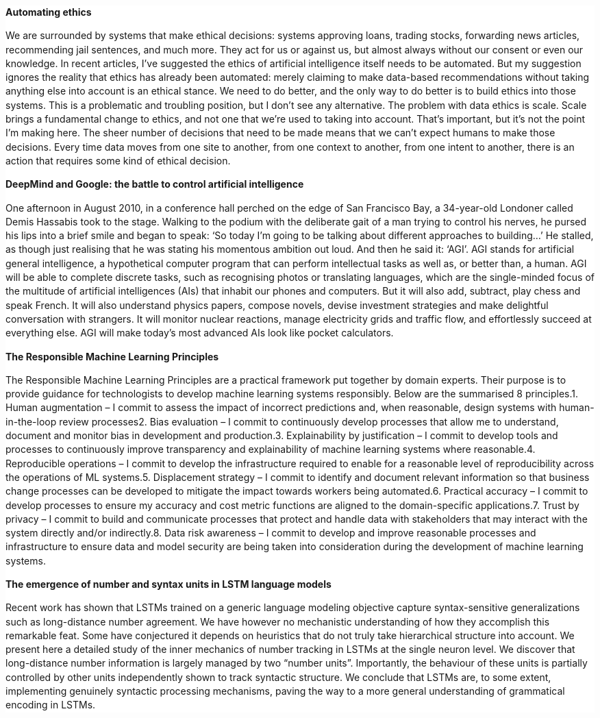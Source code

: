 **Automating ethics**

We are surrounded by systems that make ethical decisions: systems approving loans, trading stocks, forwarding news articles, recommending jail sentences, and much more. They act for us or against us, but almost always without our consent or even our knowledge. In recent articles, I’ve suggested the ethics of artificial intelligence itself needs to be automated. But my suggestion ignores the reality that ethics has already been automated: merely claiming to make data-based recommendations without taking anything else into account is an ethical stance. We need to do better, and the only way to do better is to build ethics into those systems. This is a problematic and troubling position, but I don’t see any alternative. The problem with data ethics is scale. Scale brings a fundamental change to ethics, and not one that we’re used to taking into account. That’s important, but it’s not the point I’m making here. The sheer number of decisions that need to be made means that we can’t expect humans to make those decisions. Every time data moves from one site to another, from one context to another, from one intent to another, there is an action that requires some kind of ethical decision.

**DeepMind and Google: the battle to control artificial intelligence**

One afternoon in August 2010, in a conference hall perched on the edge of San Francisco Bay, a 34-year-old Londoner called Demis Hassabis took to the stage. Walking to the podium with the deliberate gait of a man trying to control his nerves, he pursed his lips into a brief smile and began to speak: ‘So today I’m going to be talking about different approaches to building…’ He stalled, as though just realising that he was stating his momentous ambition out loud. And then he said it: ‘AGI’. AGI stands for artificial general intelligence, a hypothetical computer program that can perform intellectual tasks as well as, or better than, a human. AGI will be able to complete discrete tasks, such as recognising photos or translating languages, which are the single-minded focus of the multitude of artificial intelligences (AIs) that inhabit our phones and computers. But it will also add, subtract, play chess and speak French. It will also understand physics papers, compose novels, devise investment strategies and make delightful conversation with strangers. It will monitor nuclear reactions, manage electricity grids and traffic flow, and effortlessly succeed at everything else. AGI will make today’s most advanced AIs look like pocket calculators.

**The Responsible Machine Learning Principles**

The Responsible Machine Learning Principles are a practical framework put together by domain experts. Their purpose is to provide guidance for technologists to develop machine learning systems responsibly. Below are the summarised 8 principles.1. Human augmentation – I commit to assess the impact of incorrect predictions and, when reasonable, design systems with human-in-the-loop review processes2. Bias evaluation – I commit to continuously develop processes that allow me to understand, document and monitor bias in development and production.3. Explainability by justification – I commit to develop tools and processes to continuously improve transparency and explainability of machine learning systems where reasonable.4. Reproducible operations – I commit to develop the infrastructure required to enable for a reasonable level of reproducibility across the operations of ML systems.5. Displacement strategy – I commit to identify and document relevant information so that business change processes can be developed to mitigate the impact towards workers being automated.6. Practical accuracy – I commit to develop processes to ensure my accuracy and cost metric functions are aligned to the domain-specific applications.7. Trust by privacy – I commit to build and communicate processes that protect and handle data with stakeholders that may interact with the system directly and/or indirectly.8. Data risk awareness – I commit to develop and improve reasonable processes and infrastructure to ensure data and model security are being taken into consideration during the development of machine learning systems.

**The emergence of number and syntax units in LSTM language models**

Recent work has shown that LSTMs trained on a generic language modeling objective capture syntax-sensitive generalizations such as long-distance number agreement. We have however no mechanistic understanding of how they accomplish this remarkable feat. Some have conjectured it depends on heuristics that do not truly take hierarchical structure into account. We present here a detailed study of the inner mechanics of number tracking in LSTMs at the single neuron level. We discover that long-distance number information is largely managed by two “number units”. Importantly, the behaviour of these units is partially controlled by other units independently shown to track syntactic structure. We conclude that LSTMs are, to some extent, implementing genuinely syntactic processing mechanisms, paving the way to a more general understanding of grammatical encoding in LSTMs.
